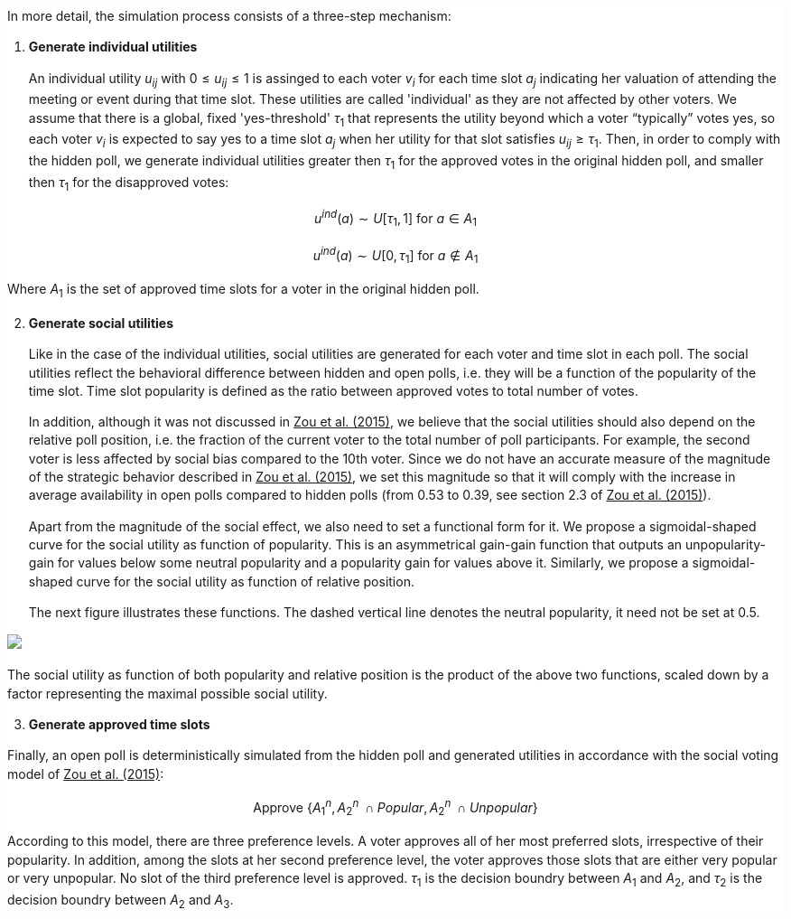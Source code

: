 In more detail, the simulation process consists of a three-step mechanism:
1. **Generate individual utilities**

    An individual utility $u_{ij}$ with $0 \leq u_{ij} \leq 1$ is assinged to each voter $v_i$ for each time slot $a_j$ indicating her valuation of attending the meeting or event during that time slot. These utilities are called 'individual' as they are not affected by other voters. We assume that there is a global, fixed 'yes-threshold' $\tau_1$ that represents the utility beyond which a voter “typically” votes yes, so each voter $v_i$ is expected to say yes to a time slot $a_j$ when her utility for that slot satisfies $u_{ij} \geq \tau_1$. Then, in order to comply with the hidden poll, we generate individual utilities greater then $\tau_1$ for the approved votes in the original hidden poll, and smaller then $\tau_1$ for the disapproved votes:

$$u^{ind}(a) \sim U[\tau_1,1] \text{ for } a \in A_1$$

$$u^{ind}(a) \sim U[0,\tau_1] \text{ for } a \notin A_1$$ 


   Where $A_1$ is the set of approved time slots for a voter in the original hidden poll.

2. **Generate social utilities**

    Like in the case of the individual utilities, social utilities are generated for each voter and time slot in each poll. The social utilities reflect the behavioral difference between hidden and open polls, i.e. they will be a function of the popularity of the time slot. Time slot popularity is defined as the ratio between approved votes to total number of votes.

    In addition, although it was not discussed in [Zou et al. (2015)](#references), we believe that the social utilities should also depend on the relative poll position, i.e. the fraction of the current voter to the total number of poll participants. For example, the second voter is less affected by social bias compared to the 10th voter. Since we do not have an accurate measure of the magnitude of the strategic behavior described in [Zou et al. (2015)](#references), we set this magnitude so that it will comply with the increase in average availability in open polls compared to hidden polls (from 0.53 to 0.39, see section 2.3 of [Zou et al. (2015)](#references)).

    Apart from the magnitude of the social effect, we also need to set a functional form for it. We propose a sigmoidal-shaped curve for the social utility as function of popularity. This is an asymmetrical gain-gain function that outputs an unpopularity-gain for values below some neutral popularity and a popularity gain for values above it. Similarly, we propose a sigmoidal-shaped curve for the social utility as function of relative position.
    
    The next figure illustrates these functions. The dashed vertical line denotes the neutral popularity, it need not be set at 0.5.

<div> <img src="../Images/social_utility_funcs.jpg" width="1000"/> </div>

The social utility as function of both popularity and relative position is the product of the above two functions, scaled down by a factor representing the maximal possible social utility.


3. **Generate approved time slots**

Finally, an open poll is deterministically simulated from the hidden poll and generated utilities in accordance with the social voting model of [Zou et al. (2015)](#references):

$$\text{Approve  } \{A_1^n,A_2^n \; \cap  Popular, A_2^n \; \cap  Unpopular\}$$

According to this model, there are three preference levels. A voter approves all of her most preferred slots, irrespective of their popularity. In addition, among the slots at her second preference level, the voter approves those slots that are either very popular or very unpopular. No slot of the third preference level is approved. $\tau_1$ is the decision boundry between $A_1$ and $A_2$, and $\tau_2$ is the decision boundry between $A_2$ and $A_3$.
